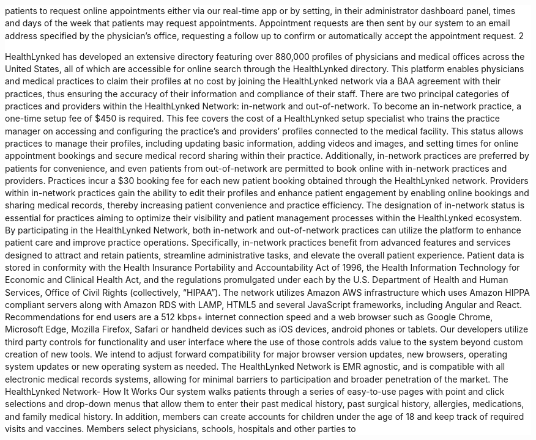 patients to request online appointments either via our real-time app or by setting, in their administrator dashboard panel, times and days of the
week that patients may request appointments. Appointment requests are then sent by our system to an email address specified by the physician’s
office, requesting a follow up to confirm or automatically accept the appointment request.
2

HealthLynked has developed an extensive directory featuring over 880,000 profiles of physicians and medical offices across the United
States, all of which are accessible for online search through the HealthLynked directory. This platform enables physicians and medical practices to
claim their profiles at no cost by joining the HealthLynked network via a BAA agreement with their practices, thus ensuring the accuracy of their
information and compliance of their staff.
There are two principal categories of practices and providers within the HealthLynked Network: in-network and out-of-network. To become
an in-network practice, a one-time setup fee of $450 is required. This fee covers the cost of a HealthLynked setup specialist who trains the practice
manager on accessing and configuring the practice’s and providers’ profiles connected to the medical facility. This status allows practices to
manage their profiles, including updating basic information, adding videos and images, and setting times for online appointment bookings and
secure medical record sharing within their practice. Additionally, in-network practices are preferred by patients for convenience, and even patients
from out-of-network are permitted to book online with in-network practices and providers. Practices incur a $30 booking fee for each new patient
booking obtained through the HealthLynked network.
Providers within in-network practices gain the ability to edit their profiles and enhance patient engagement by enabling online bookings and
sharing medical records, thereby increasing patient convenience and practice efficiency. The designation of in-network status is essential for
practices aiming to optimize their visibility and patient management processes within the HealthLynked ecosystem.
By participating in the HealthLynked Network, both in-network and out-of-network practices can utilize the platform to enhance patient care
and improve practice operations. Specifically, in-network practices benefit from advanced features and services designed to attract and retain
patients, streamline administrative tasks, and elevate the overall patient experience.
Patient data is stored in conformity with the Health Insurance Portability and Accountability Act of 1996, the Health Information Technology
for Economic and Clinical Health Act, and the regulations promulgated under each by the U.S. Department of Health and Human Services, Office of
Civil Rights (collectively, “HIPAA”). The network utilizes Amazon AWS infrastructure which uses Amazon HIPPA compliant servers along with
Amazon RDS with LAMP, HTML5 and several JavaScript frameworks, including Angular and React. Recommendations for end users are a 512
kbps+ internet connection speed and a web browser such as Google Chrome, Microsoft Edge, Mozilla Firefox, Safari or handheld devices such as
iOS devices, android phones or tablets. Our developers utilize third party controls for functionality and user interface where the use of those
controls adds value to the system beyond custom creation of new tools. We intend to adjust forward compatibility for major browser version
updates, new browsers, operating system updates or new operating system as needed. The HealthLynked Network is EMR agnostic, and is
compatible with all electronic medical records systems, allowing for minimal barriers to participation and broader penetration of the market.
The HealthLynked Network- How It Works
Our system walks patients through a series of easy-to-use pages with point and click selections and drop-down menus that allow them to
enter their past medical history, past surgical history, allergies, medications, and family medical history. In addition, members can create accounts
for children under the age of 18 and keep track of required visits and vaccines. Members select physicians, schools, hospitals and other parties to